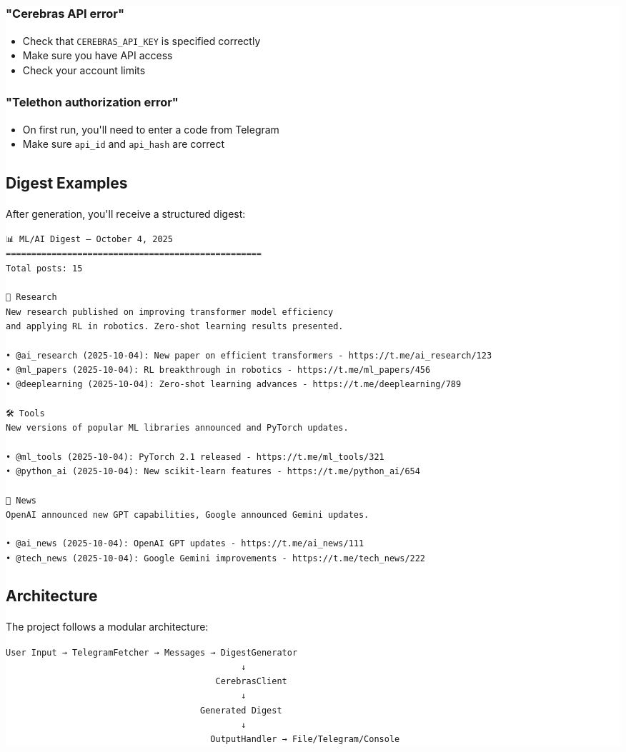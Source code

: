 ### "Cerebras API error"
- Check that `CEREBRAS_API_KEY` is specified correctly
- Make sure you have API access
- Check your account limits

### "Telethon authorization error"
- On first run, you'll need to enter a code from Telegram
- Make sure `api_id` and `api_hash` are correct

## Digest Examples

After generation, you'll receive a structured digest:

```
📊 ML/AI Digest — October 4, 2025
==================================================
Total posts: 15

🔬 Research
New research published on improving transformer model efficiency 
and applying RL in robotics. Zero-shot learning results presented.

• @ai_research (2025-10-04): New paper on efficient transformers - https://t.me/ai_research/123
• @ml_papers (2025-10-04): RL breakthrough in robotics - https://t.me/ml_papers/456
• @deeplearning (2025-10-04): Zero-shot learning advances - https://t.me/deeplearning/789

🛠️ Tools
New versions of popular ML libraries announced and PyTorch updates.

• @ml_tools (2025-10-04): PyTorch 2.1 released - https://t.me/ml_tools/321
• @python_ai (2025-10-04): New scikit-learn features - https://t.me/python_ai/654

📰 News
OpenAI announced new GPT capabilities, Google announced Gemini updates.

• @ai_news (2025-10-04): OpenAI GPT updates - https://t.me/ai_news/111
• @tech_news (2025-10-04): Google Gemini improvements - https://t.me/tech_news/222
```

## Architecture

The project follows a modular architecture:

```
User Input → TelegramFetcher → Messages → DigestGenerator
                                              ↓
                                         CerebrasClient
                                              ↓
                                      Generated Digest
                                              ↓
                                        OutputHandler → File/Telegram/Console
```
